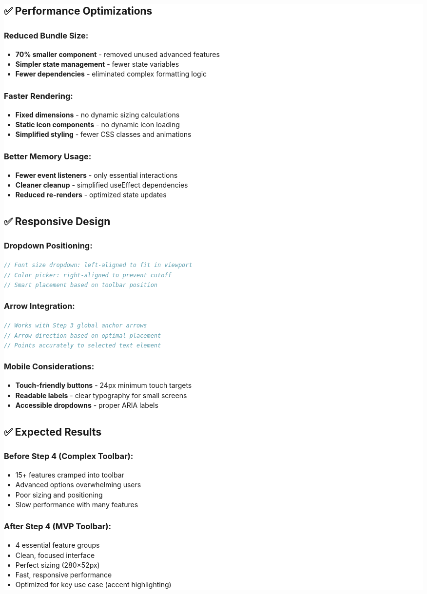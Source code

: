 ## ✅ Performance Optimizations

### **Reduced Bundle Size**:
- **70% smaller component** - removed unused advanced features
- **Simpler state management** - fewer state variables
- **Fewer dependencies** - eliminated complex formatting logic

### **Faster Rendering**:
- **Fixed dimensions** - no dynamic sizing calculations
- **Static icon components** - no dynamic icon loading
- **Simplified styling** - fewer CSS classes and animations

### **Better Memory Usage**:
- **Fewer event listeners** - only essential interactions
- **Cleaner cleanup** - simplified useEffect dependencies
- **Reduced re-renders** - optimized state updates

## ✅ Responsive Design

### **Dropdown Positioning**:
```typescript
// Font size dropdown: left-aligned to fit in viewport
// Color picker: right-aligned to prevent cutoff
// Smart placement based on toolbar position
```

### **Arrow Integration**:
```typescript
// Works with Step 3 global anchor arrows
// Arrow direction based on optimal placement
// Points accurately to selected text element
```

### **Mobile Considerations**:
- **Touch-friendly buttons** - 24px minimum touch targets
- **Readable labels** - clear typography for small screens
- **Accessible dropdowns** - proper ARIA labels

## ✅ Expected Results

### **Before Step 4** (Complex Toolbar):
- 15+ features cramped into toolbar
- Advanced options overwhelming users
- Poor sizing and positioning
- Slow performance with many features

### **After Step 4** (MVP Toolbar):
- 4 essential feature groups
- Clean, focused interface
- Perfect sizing (280×52px)
- Fast, responsive performance
- Optimized for key use case (accent highlighting)
